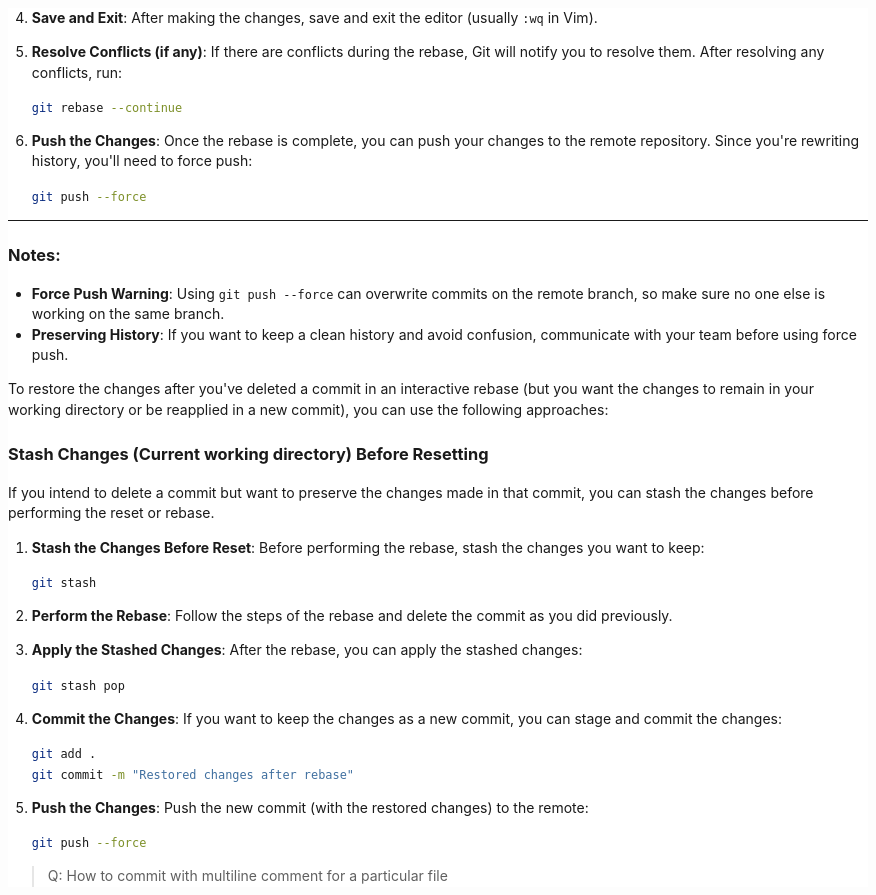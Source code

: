 4. **Save and Exit**:
   After making the changes, save and exit the editor (usually `:wq` in Vim).

5. **Resolve Conflicts (if any)**:
   If there are conflicts during the rebase, Git will notify you to resolve them. After resolving any conflicts, run:
   ```bash
   git rebase --continue
   ```

6. **Push the Changes**:
   Once the rebase is complete, you can push your changes to the remote repository. Since you're rewriting history, you'll need to force push:
   ```bash
   git push --force
   ```
---

### Notes:
- **Force Push Warning**: Using `git push --force` can overwrite commits on the remote branch, so make sure no one else is working on the same branch.
- **Preserving History**: If you want to keep a clean history and avoid confusion, communicate with your team before using force push.

To restore the changes after you've deleted a commit in an interactive rebase (but you want the changes to remain in your working directory or be reapplied in a new commit), you can use the following approaches:

### Stash Changes (Current working directory) Before Resetting

If you intend to delete a commit but want to preserve the changes made in that commit, you can stash the changes before performing the reset or rebase.

1. **Stash the Changes Before Reset**:
   Before performing the rebase, stash the changes you want to keep:
   ```bash
   git stash
   ```
2. **Perform the Rebase**:
   Follow the steps of the rebase and delete the commit as you did previously.

3. **Apply the Stashed Changes**:
   After the rebase, you can apply the stashed changes:
   ```bash
   git stash pop
   ```
4. **Commit the Changes**:
   If you want to keep the changes as a new commit, you can stage and commit the changes:
   ```bash
   git add .
   git commit -m "Restored changes after rebase"
   ```
5. **Push the Changes**:
   Push the new commit (with the restored changes) to the remote:
   ```bash
   git push --force
   ```
>Q: How to commit with multiline comment for a particular file
